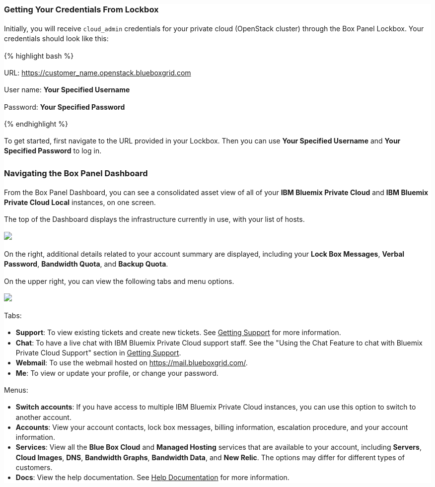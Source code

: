 ### Getting Your Credentials From Lockbox

Initially, you will receive `cloud_admin` credentials for your private cloud (OpenStack cluster) through the Box Panel Lockbox. Your credentials should look like this:

 {% highlight bash %}

URL: https://customer_name.openstack.blueboxgrid.com 

User name: **Your Specified Username**

Password: **Your Specified Password**

{% endhighlight %}

To get started, first navigate to the URL provided in your Lockbox. Then you can use **Your Specified Username** and **Your Specified Password** to log in.


### Navigating the Box Panel Dashboard

From the Box Panel Dashboard, you can see a consolidated asset view of all of your **IBM Bluemix Private Cloud** and **IBM Bluemix Private Cloud Local** instances, on one screen.

The top of the Dashboard displays the infrastructure currently in use, with your list of hosts. 

![ ](http://ibm-blue-box-help.github.io/help-documentation/img/Dashboard.png)


On the right, additional details related to your account summary are displayed, including your **Lock Box Messages**, **Verbal Password**, **Bandwidth Quota**, and **Backup Quota**.

On the upper right, you can view the following tabs and menu options. 

![ ](http://ibm-blue-box-help.github.io/help-documentation/img/menus.png)

Tabs:

* **Support**: To view existing tickets and create new tickets. See [Getting Support](http://ibm-blue-box-help.github.io/help-documentation/gettingstarted/userguides/Box_Panel/#getting-support) for more information.
* **Chat**: To have a live chat with IBM Bluemix Private Cloud support staff. See the "Using the Chat Feature to chat with Bluemix Private Cloud Support" section in [Getting Support](http://ibm-blue-box-help.github.io/help-documentation/gettingstarted/userguides/Box_Panel/#getting-support).
* **Webmail**: To use the webmail hosted on https://mail.blueboxgrid.com/.
* **Me**: To view or update your profile, or change your password. 

Menus:

* **Switch accounts**: If you have access to multiple IBM Bluemix Private Cloud instances, you can use this option to switch to another account.
* **Accounts**: View your account contacts, lock box messages, billing information, escalation procedure, and your account information. 
* **Services**: View all the **Blue Box Cloud** and **Managed Hosting** services that are available to your account, including **Servers**, **Cloud Images**, **DNS**, **Bandwidth Graphs**, **Bandwidth Data**, and **New Relic**. The options may differ for different types of customers. 
* **Docs**: View the help documentation. See [Help Documentation](http://ibm-blue-box-help.github.io/help-documentation/gettingstarted/userguides/Box_Panel/#help-documentation) for more information.

